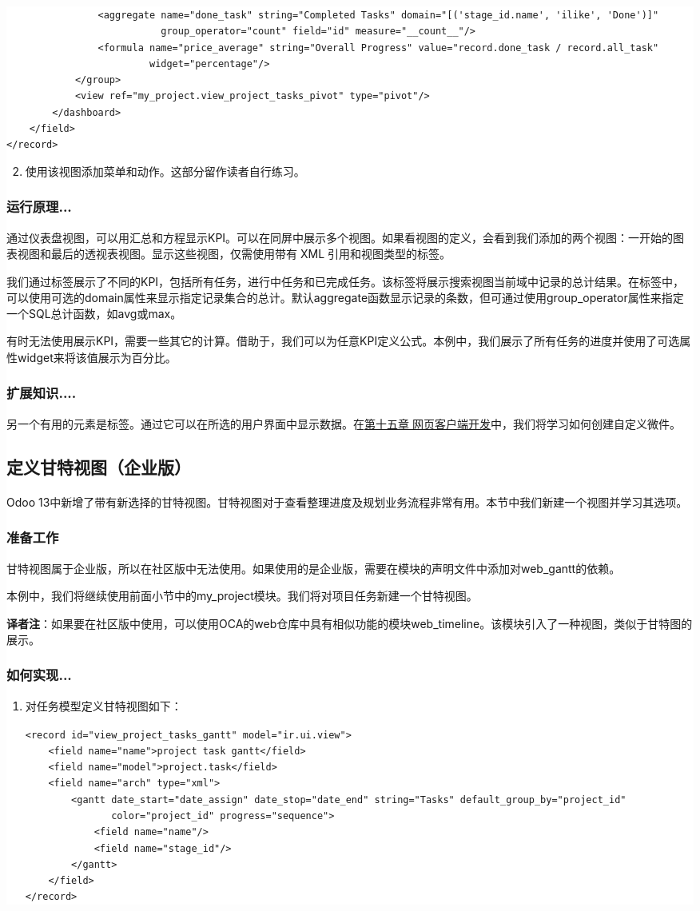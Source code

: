    ```
                   <aggregate name="done_task" string="Completed Tasks" domain="[('stage_id.name', 'ilike', 'Done')]"
                              group_operator="count" field="id" measure="__count__"/>
                   <formula name="price_average" string="Overall Progress" value="record.done_task / record.all_task"
                            widget="percentage"/>
               </group>
               <view ref="my_project.view_project_tasks_pivot" type="pivot"/>
           </dashboard>
       </field>
   </record>
   ```

2. 使用该视图添加菜单和动作。这部分留作读者自行练习。

### 运行原理...

通过仪表盘视图，可以用汇总和方程显示KPI。可以在同屏中展示多个视图。如果看视图的定义，会看到我们添加的两个视图：一开始的图表视图和最后的透视表视图。显示这些视图，仅需使用带有 XML 引用和视图类型的<view>标签。

我们通过<aggregate>标签展示了不同的KPI，包括所有任务，进行中任务和已完成任务。该标签将展示搜索视图当前域中记录的总计结果。在<aggregate>标签中，可以使用可选的domain属性来显示指定记录集合的总计。默认aggregate函数显示记录的条数，但可通过使用group_operator属性来指定一个SQL总计函数，如avg或max。

有时无法使用<aggregate>展示KPI，需要一些其它的计算。借助于<formula>，我们可以为任意KPI定义公式。本例中，我们展示了所有任务的进度并使用了可选属性widget来将该值展示为百分比。

### 扩展知识....

另一个有用的元素是<widget>标签。通过它可以在所选的用户界面中显示数据。在[第十五章 网页客户端开发](https://alanhou.org/odoo-14-web-client-development/)中，我们将学习如何创建自定义微件。

## 定义甘特视图（企业版）

Odoo 13中新增了带有新选择的甘特视图。甘特视图对于查看整理进度及规划业务流程非常有用。本节中我们新建一个视图并学习其选项。

### 准备工作

甘特视图属于企业版，所以在社区版中无法使用。如果使用的是企业版，需要在模块的声明文件中添加对web_gantt的依赖。

本例中，我们将继续使用前面小节中的my_project模块。我们将对项目任务新建一个甘特视图。

**译者注**：如果要在社区版中使用，可以使用OCA的web仓库中具有相似功能的模块web_timeline。该模块引入了一种视图，类似于甘特图的展示。

### 如何实现...

1. 对任务模型定义甘特视图如下：

   ```
   <record id="view_project_tasks_gantt" model="ir.ui.view">
       <field name="name">project task gantt</field>
       <field name="model">project.task</field>
       <field name="arch" type="xml">
           <gantt date_start="date_assign" date_stop="date_end" string="Tasks" default_group_by="project_id"
                  color="project_id" progress="sequence">
               <field name="name"/>
               <field name="stage_id"/>
           </gantt>
       </field>
   </record>
   ```

